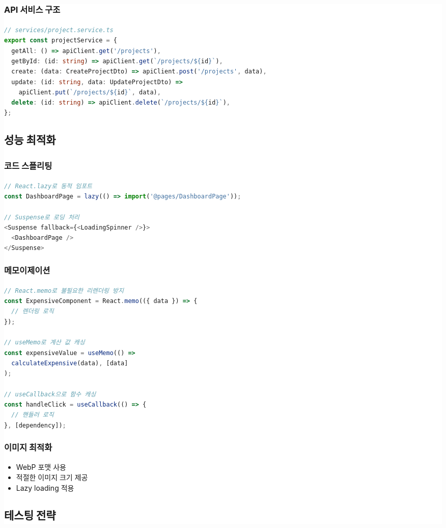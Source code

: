 ### API 서비스 구조
```typescript
// services/project.service.ts
export const projectService = {
  getAll: () => apiClient.get('/projects'),
  getById: (id: string) => apiClient.get(`/projects/${id}`),
  create: (data: CreateProjectDto) => apiClient.post('/projects', data),
  update: (id: string, data: UpdateProjectDto) => 
    apiClient.put(`/projects/${id}`, data),
  delete: (id: string) => apiClient.delete(`/projects/${id}`),
};
```

## 성능 최적화

### 코드 스플리팅
```typescript
// React.lazy로 동적 임포트
const DashboardPage = lazy(() => import('@pages/DashboardPage'));

// Suspense로 로딩 처리
<Suspense fallback={<LoadingSpinner />}>
  <DashboardPage />
</Suspense>
```

### 메모이제이션
```typescript
// React.memo로 불필요한 리렌더링 방지
const ExpensiveComponent = React.memo(({ data }) => {
  // 렌더링 로직
});

// useMemo로 계산 값 캐싱
const expensiveValue = useMemo(() => 
  calculateExpensive(data), [data]
);

// useCallback으로 함수 캐싱
const handleClick = useCallback(() => {
  // 핸들러 로직
}, [dependency]);
```

### 이미지 최적화
- WebP 포맷 사용
- 적절한 이미지 크기 제공
- Lazy loading 적용

## 테스팅 전략
